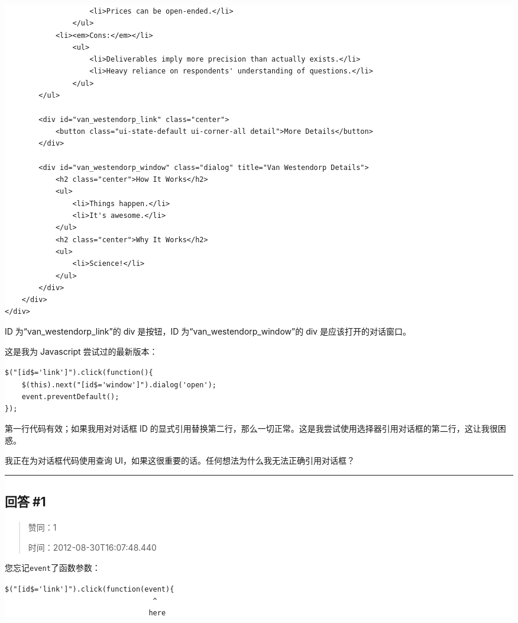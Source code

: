 ```
                    <li>Prices can be open-ended.</li>
                </ul>
            <li><em>Cons:</em></li>
                <ul>
                    <li>Deliverables imply more precision than actually exists.</li>
                    <li>Heavy reliance on respondents' understanding of questions.</li>
                </ul>
        </ul>

        <div id="van_westendorp_link" class="center">
            <button class="ui-state-default ui-corner-all detail">More Details</button>
        </div>

        <div id="van_westendorp_window" class="dialog" title="Van Westendorp Details">
            <h2 class="center">How It Works</h2>
            <ul>
                <li>Things happen.</li>
                <li>It's awesome.</li>
            </ul>
            <h2 class="center">Why It Works</h2>
            <ul>
                <li>Science!</li>
            </ul>
        </div>
    </div>
</div> 
```

ID 为“van_westendorp_link”的 div 是按钮，ID 为“van_westendorp_window”的 div 是应该打开的对话窗口。

这是我为 Javascript 尝试过的最新版本：

```
$("[id$='link']").click(function(){
    $(this).next("[id$='window']").dialog('open');
    event.preventDefault();
}); 
```

第一行代码有效；如果我用对对话框 ID 的显式引用替换第二行，那么一切正常。这是我尝试使用选择器引用对话框的第二行，这让我很困惑。

我正在为对话框代码使用查询 UI，如果这很重要的话。任何想法为什么我无法正确引用对话框？

* * *

## 回答 #1

> 赞同：1
> 
> 时间：2012-08-30T16:07:48.440

您忘记`event`了函数参数：

```
$("[id$='link']").click(function(event){
                                   ^
                                  here 
```
